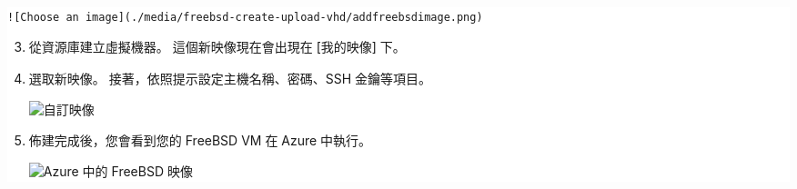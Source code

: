     ![Choose an image](./media/freebsd-create-upload-vhd/addfreebsdimage.png)
3. 從資源庫建立虛擬機器。 這個新映像現在會出現在 [我的映像] 下。
4. 選取新映像。 接著，依照提示設定主機名稱、密碼、SSH 金鑰等項目。

    ![自訂映像](./media/freebsd-create-upload-vhd/createfreebsdimageinazure.png)
5. 佈建完成後，您會看到您的 FreeBSD VM 在 Azure 中執行。

    ![Azure 中的 FreeBSD 映像](./media/freebsd-create-upload-vhd/freebsdimageinazure.png)

